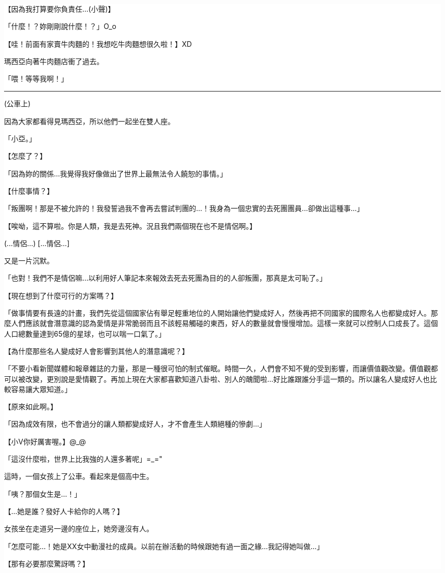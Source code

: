 【因為我打算要你負責任...(小聲)】

「什麼！？妳剛剛說什麼！？」O_o

【哇！前面有家賣牛肉麵的！我想吃牛肉麵想很久啦！】XD

瑪西亞向著牛肉麵店衝了過去。

「喂！等等我啊！」

----

(公車上)

因為大家都看得見瑪西亞，所以他們一起坐在雙人座。

「小亞。」

【怎麼了？】

「因為妳的關係...我覺得我好像做出了世界上最無法令人饒恕的事情。」

【什麼事情？】

「叛團啊！那是不被允許的！我發誓過我不會再去嘗試判團的...！我身為一個忠實的去死團團員...卻做出這種事...」

【唉呦，這不算啦。你是人類，我是去死神。況且我們兩個現在也不是情侶啊。】

(...情侶...)
[...情侶...]

又是一片沉默。

「也對！我們不是情侶嘛...以利用好人筆記本來報效去死去死團為目的的人卻叛團，那真是太可恥了。」

【現在想到了什麼可行的方案嗎？】

「做事情要有長遠的計畫，我們先從這個國家佔有舉足輕重地位的人開始讓他們變成好人，然後再把不同國家的國際名人也都變成好人。那麼人們應該就會潛意識的認為愛情是非常脆弱而且不該輕易觸碰的東西，好人的數量就會慢慢增加。這樣一來就可以控制人口成長了。這個人口總數量達到65億的星球，也可以喘一口氣了。」

【為什麼那些名人變成好人會影響到其他人的潛意識呢？】

「不要小看新聞媒體和報章雜誌的力量，那是一種很可怕的制式催眠。時間一久，人們會不知不覺的受到影響，而讓價值觀改變。價值觀都可以被改變，更別說是愛情觀了。再加上現在大家都喜歡知道八卦啦、別人的醜聞啦...好比誰跟誰分手這一類的。所以讓名人變成好人也比較容易讓大眾知道。」

【原來如此啊。】

「因為成效有限，也不會過分的讓人類都變成好人，才不會產生人類絕種的慘劇...」

【小V你好厲害喔。】@_@

「這沒什麼啦，世界上比我強的人還多著呢」=_="

這時，一個女孩上了公車。看起來是個高中生。

「咦？那個女生是...！」

【...她是誰？發好人卡給你的人嗎？】

女孩坐在走道另一邊的座位上，她旁邊沒有人。

「怎麼可能...！她是XX女中動漫社的成員。以前在辦活動的時候跟她有過一面之緣...我記得她叫做...」

【那有必要那麼驚訝嗎？】
